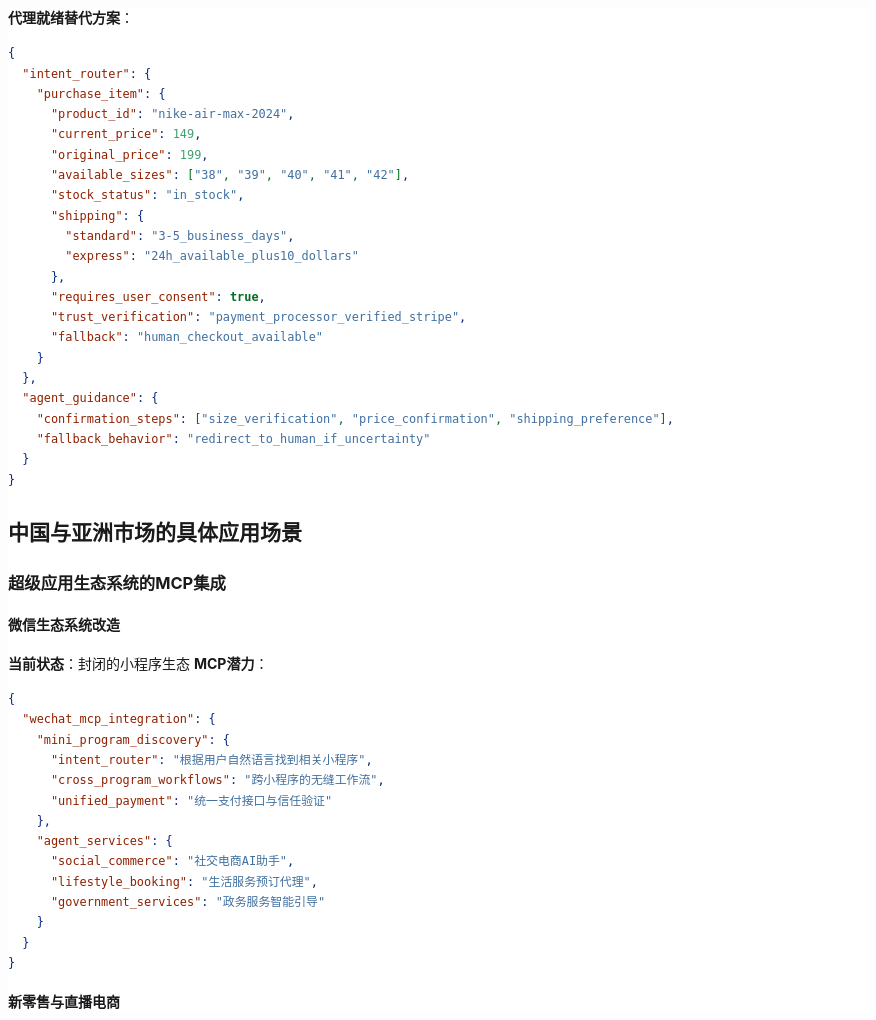 **代理就绪替代方案**：

```json
{
  "intent_router": {
    "purchase_item": {
      "product_id": "nike-air-max-2024",
      "current_price": 149,
      "original_price": 199,
      "available_sizes": ["38", "39", "40", "41", "42"],
      "stock_status": "in_stock",
      "shipping": {
        "standard": "3-5_business_days",
        "express": "24h_available_plus10_dollars"
      },
      "requires_user_consent": true,
      "trust_verification": "payment_processor_verified_stripe",
      "fallback": "human_checkout_available"
    }
  },
  "agent_guidance": {
    "confirmation_steps": ["size_verification", "price_confirmation", "shipping_preference"],
    "fallback_behavior": "redirect_to_human_if_uncertainty"
  }
}
```

## 中国与亚洲市场的具体应用场景

### 超级应用生态系统的MCP集成

#### **微信生态系统改造**

**当前状态**：封闭的小程序生态 **MCP潜力**：

```json
{
  "wechat_mcp_integration": {
    "mini_program_discovery": {
      "intent_router": "根据用户自然语言找到相关小程序",
      "cross_program_workflows": "跨小程序的无缝工作流",
      "unified_payment": "统一支付接口与信任验证"
    },
    "agent_services": {
      "social_commerce": "社交电商AI助手",
      "lifestyle_booking": "生活服务预订代理",
      "government_services": "政务服务智能引导"
    }
  }
}
```

#### **新零售与直播电商**
